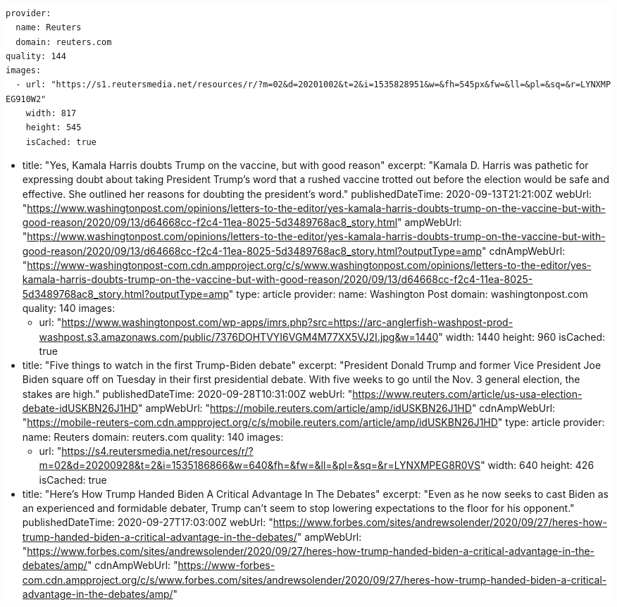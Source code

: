     provider:
      name: Reuters
      domain: reuters.com
    quality: 144
    images:
      - url: "https://s1.reutersmedia.net/resources/r/?m=02&d=20201002&t=2&i=1535828951&w=&fh=545px&fw=&ll=&pl=&sq=&r=LYNXMPEG910W2"
        width: 817
        height: 545
        isCached: true
  - title: "Yes, Kamala Harris doubts Trump on the vaccine, but with good reason"
    excerpt: "Kamala D. Harris was pathetic for expressing doubt about taking President Trump’s word that a rushed vaccine trotted out before the election would be safe and effective. She outlined her reasons for doubting the president’s word."
    publishedDateTime: 2020-09-13T21:21:00Z
    webUrl: "https://www.washingtonpost.com/opinions/letters-to-the-editor/yes-kamala-harris-doubts-trump-on-the-vaccine-but-with-good-reason/2020/09/13/d64668cc-f2c4-11ea-8025-5d3489768ac8_story.html"
    ampWebUrl: "https://www.washingtonpost.com/opinions/letters-to-the-editor/yes-kamala-harris-doubts-trump-on-the-vaccine-but-with-good-reason/2020/09/13/d64668cc-f2c4-11ea-8025-5d3489768ac8_story.html?outputType=amp"
    cdnAmpWebUrl: "https://www-washingtonpost-com.cdn.ampproject.org/c/s/www.washingtonpost.com/opinions/letters-to-the-editor/yes-kamala-harris-doubts-trump-on-the-vaccine-but-with-good-reason/2020/09/13/d64668cc-f2c4-11ea-8025-5d3489768ac8_story.html?outputType=amp"
    type: article
    provider:
      name: Washington Post
      domain: washingtonpost.com
    quality: 140
    images:
      - url: "https://www.washingtonpost.com/wp-apps/imrs.php?src=https://arc-anglerfish-washpost-prod-washpost.s3.amazonaws.com/public/7376DOHTVYI6VGM4M77XX5VJ2I.jpg&w=1440"
        width: 1440
        height: 960
        isCached: true
  - title: "Five things to watch in the first Trump-Biden debate"
    excerpt: "President Donald Trump and former Vice President Joe Biden square off on Tuesday in their first presidential debate. With five weeks to go until the Nov. 3 general election, the stakes are high."
    publishedDateTime: 2020-09-28T10:31:00Z
    webUrl: "https://www.reuters.com/article/us-usa-election-debate-idUSKBN26J1HD"
    ampWebUrl: "https://mobile.reuters.com/article/amp/idUSKBN26J1HD"
    cdnAmpWebUrl: "https://mobile-reuters-com.cdn.ampproject.org/c/s/mobile.reuters.com/article/amp/idUSKBN26J1HD"
    type: article
    provider:
      name: Reuters
      domain: reuters.com
    quality: 140
    images:
      - url: "https://s4.reutersmedia.net/resources/r/?m=02&d=20200928&t=2&i=1535186866&w=640&fh=&fw=&ll=&pl=&sq=&r=LYNXMPEG8R0VS"
        width: 640
        height: 426
        isCached: true
  - title: "Here’s How Trump Handed Biden A Critical Advantage In The Debates"
    excerpt: "Even as he now seeks to cast Biden as an experienced and formidable debater, Trump can’t seem to stop lowering expectations to the floor for his opponent."
    publishedDateTime: 2020-09-27T17:03:00Z
    webUrl: "https://www.forbes.com/sites/andrewsolender/2020/09/27/heres-how-trump-handed-biden-a-critical-advantage-in-the-debates/"
    ampWebUrl: "https://www.forbes.com/sites/andrewsolender/2020/09/27/heres-how-trump-handed-biden-a-critical-advantage-in-the-debates/amp/"
    cdnAmpWebUrl: "https://www-forbes-com.cdn.ampproject.org/c/s/www.forbes.com/sites/andrewsolender/2020/09/27/heres-how-trump-handed-biden-a-critical-advantage-in-the-debates/amp/"